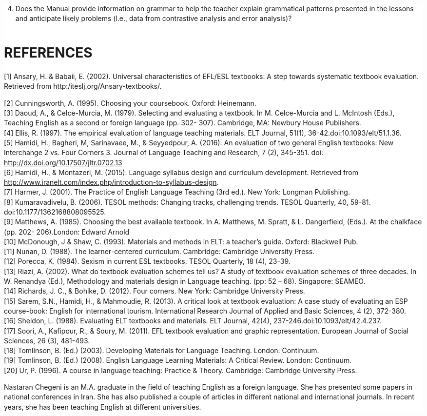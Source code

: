 4. Does the Manual provide information on grammar to help the teacher explain grammatical patterns presented in the lessons and anticipate likely problems (l.e., data from contrastive analysis and error analysis)?

# REFERENCES

[1] Ansary, H. & Babaii, E. (2002). Universal characteristics of EFL/ESL textbooks: A step towards systematic textbook evaluation. Retrieved from http:/iteslj.org/Ansary-textbooks/.

[2] Cunningsworth, A. (1995). Choosing your coursebook. Oxford: Heinemann.   
[3] Daoud, A., & Celce-Murcia, M. (1979). Selecting and evaluating a textbook. In M. Celce-Murcia and L. McIntosh (Eds.), Teaching English as a second or foreign language (pp. 302- 307). Cambridge, MA: Newbury House Publishers.   
[4] Ellis, R. (1997). The empirical evaluation of language teaching materials. ELT Journal, 51(1), 36-42.doi:10.1093/elt/51.1.36.   
[5] Hamidi, H., Bagheri, M, Sarinavaee, M., & Seyyedpour, A. (2016). An evaluation of two general English textbooks: New Interchange 2 vs. Four Corners 3. Journal of Language Teaching and Research, 7 (2), 345-351. doi: http://dx.doi.org/10.17507/jltr.0702.13   
[6] Hamidi, H., & Montazeri, M. (2015). Language syllabus design and curriculum development. Retrieved from http://www.iranelt.com/index.php/introduction-to-syllabus-design.   
[7] Harmer, J. (2001). The Practice of English Language Teaching (3rd ed.). New York: Longman Publishing.   
[8] Kumaravadivelu, B. (2006). TESOL methods: Changing tracks, challenging trends. TESOL Quarterly, 40, 59-81. doi:10.1177/1362168808095525.   
[9] Matthews, A. (1985). Choosing the best available textbook. In A. Matthews, M. Spratt, & L. Dangerfield, (Eds.). At the chalkface (pp. 202- 206).London: Edward Arnold   
[10] McDonough, J & Shaw, C. (1993). Materials and methods in ELT: a teacher’s guide. Oxford: Blackwell Pub.   
[11] Nunan, D. (1988). The learner-centered curriculum. Cambridge: Cambridge University Press.   
[12] Porecca, K. (1984). Sexism in current ESL textbooks. TESOL Quarterly, 18 (4), 23-39.   
[13] Riazi, A. (2002). What do textbook evaluation schemes tell us? A study of textbook evaluation schemes of three decades. In W. Renandya (Ed.), Methodology and materials design in Language teaching. (pp: 52 – 68). Singapore: SEAMEO.   
[14] Richards, J. C., & Bohlke, D. (2012). Four corners. New York: Cambridge University Press.   
[15] Sarem, S.N., Hamidi, H., & Mahmoudie, R. (2013). A critical look at textbook evaluation: A case study of evaluating an ESP course-book: English for international tourism. International Research Journal of Applied and Basic Sciences, 4 (2), 372-380.   
[16] Sheldon, L. (1988). Evaluating ELT textbooks and materials. ELT Journal, 42(4), 237-246.doi:10.1093/elt/42.4.237.   
[17] Soori, A., Kafipour, R., & Soury, M. (2011). EFL textbook evaluation and graphic representation. European Journal of Social Sciences, 26 (3), 481-493.   
[18] Tomlinson, B. (Ed.) (2003). Developing Materials for Language Teaching. London: Continuum.   
[19] Tomlinson, B. (Ed.) (2008). English Language Learning Materials: A Critical Review. London: Continuum.   
[20] Ur, P. (1996). A course in language teaching: Practice & Theory. Cambridge: Cambridge University Press.

Nastaran Chegeni is an M.A. graduate in the field of teaching English as a foreign language. She has presented some papers in national conferences in Iran. She has also published a couple of articles in different national and international journals. In recent years, she has been teaching English at different universities.
